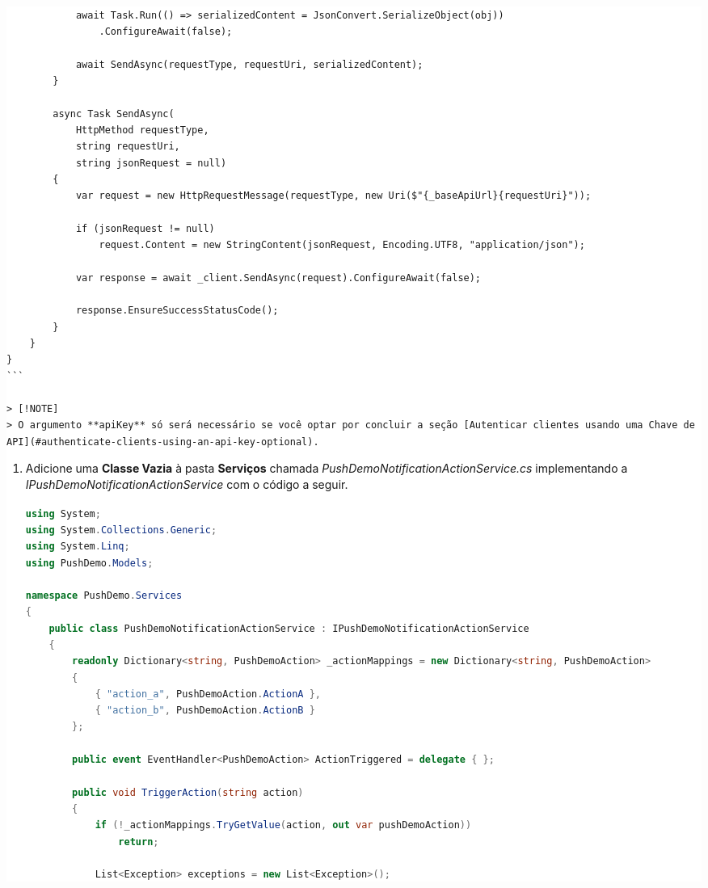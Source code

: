                 await Task.Run(() => serializedContent = JsonConvert.SerializeObject(obj))
                    .ConfigureAwait(false);

                await SendAsync(requestType, requestUri, serializedContent);
            }

            async Task SendAsync(
                HttpMethod requestType,
                string requestUri,
                string jsonRequest = null)
            {
                var request = new HttpRequestMessage(requestType, new Uri($"{_baseApiUrl}{requestUri}"));

                if (jsonRequest != null)
                    request.Content = new StringContent(jsonRequest, Encoding.UTF8, "application/json");

                var response = await _client.SendAsync(request).ConfigureAwait(false);

                response.EnsureSuccessStatusCode();
            }
        }
    }
    ```

    > [!NOTE]
    > O argumento **apiKey** só será necessário se você optar por concluir a seção [Autenticar clientes usando uma Chave de API](#authenticate-clients-using-an-api-key-optional).

1. Adicione uma **Classe Vazia** à pasta **Serviços** chamada *PushDemoNotificationActionService.cs* implementando a *IPushDemoNotificationActionService* com o código a seguir.

    ```csharp
    using System;
    using System.Collections.Generic;
    using System.Linq;
    using PushDemo.Models;

    namespace PushDemo.Services
    {
        public class PushDemoNotificationActionService : IPushDemoNotificationActionService
        {
            readonly Dictionary<string, PushDemoAction> _actionMappings = new Dictionary<string, PushDemoAction>
            {
                { "action_a", PushDemoAction.ActionA },
                { "action_b", PushDemoAction.ActionB }
            };

            public event EventHandler<PushDemoAction> ActionTriggered = delegate { };

            public void TriggerAction(string action)
            {
                if (!_actionMappings.TryGetValue(action, out var pushDemoAction))
                    return;

                List<Exception> exceptions = new List<Exception>();
